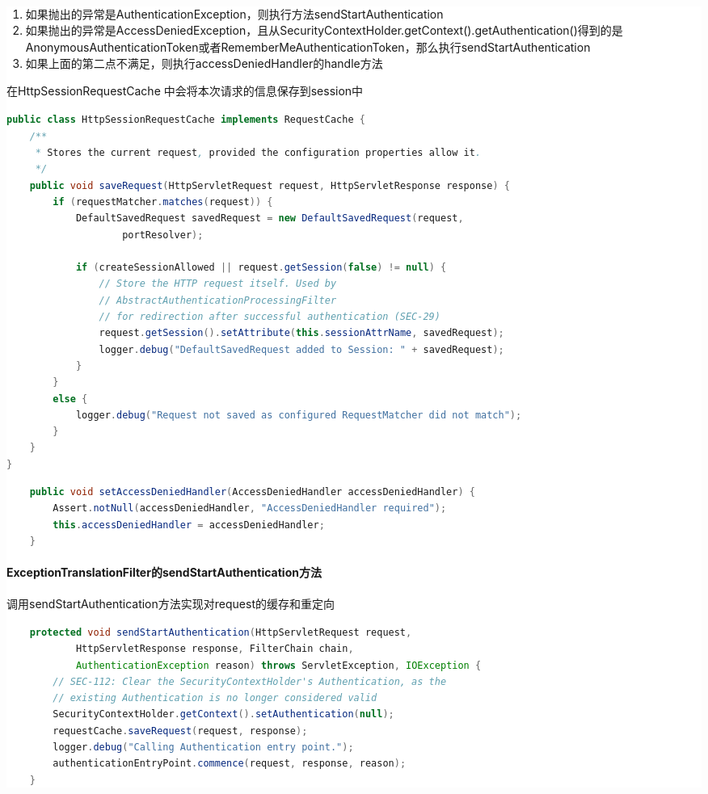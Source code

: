 1. 如果抛出的异常是AuthenticationException，则执行方法sendStartAuthentication
2. 如果抛出的异常是AccessDeniedException，且从SecurityContextHolder.getContext().getAuthentication()得到的是AnonymousAuthenticationToken或者RememberMeAuthenticationToken，那么执行sendStartAuthentication
3. 如果上面的第二点不满足，则执行accessDeniedHandler的handle方法



在HttpSessionRequestCache 中会将本次请求的信息保存到session中

```java
public class HttpSessionRequestCache implements RequestCache {
    /**
     * Stores the current request, provided the configuration properties allow it.
     */
    public void saveRequest(HttpServletRequest request, HttpServletResponse response) {
        if (requestMatcher.matches(request)) {
            DefaultSavedRequest savedRequest = new DefaultSavedRequest(request,
                    portResolver);

            if (createSessionAllowed || request.getSession(false) != null) {
                // Store the HTTP request itself. Used by
                // AbstractAuthenticationProcessingFilter
                // for redirection after successful authentication (SEC-29)
                request.getSession().setAttribute(this.sessionAttrName, savedRequest);
                logger.debug("DefaultSavedRequest added to Session: " + savedRequest);
            }
        }
        else {
            logger.debug("Request not saved as configured RequestMatcher did not match");
        }
    }
}
```

```java
    public void setAccessDeniedHandler(AccessDeniedHandler accessDeniedHandler) {
        Assert.notNull(accessDeniedHandler, "AccessDeniedHandler required");
        this.accessDeniedHandler = accessDeniedHandler;
    }
```



#### ExceptionTranslationFilter的sendStartAuthentication方法

调用sendStartAuthentication方法实现对request的缓存和重定向

```java
    protected void sendStartAuthentication(HttpServletRequest request,
            HttpServletResponse response, FilterChain chain,
            AuthenticationException reason) throws ServletException, IOException {
        // SEC-112: Clear the SecurityContextHolder's Authentication, as the
        // existing Authentication is no longer considered valid
        SecurityContextHolder.getContext().setAuthentication(null);
        requestCache.saveRequest(request, response);
        logger.debug("Calling Authentication entry point.");
        authenticationEntryPoint.commence(request, response, reason);
    }
```
